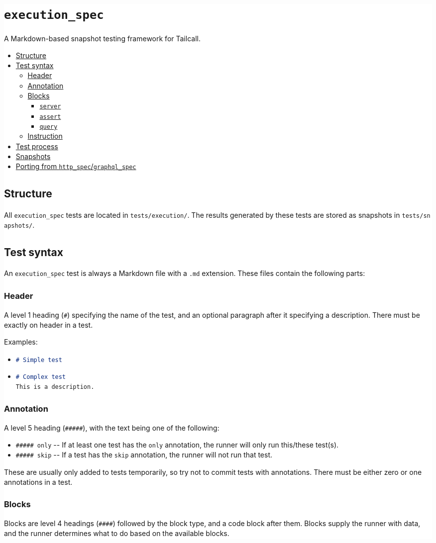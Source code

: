 # `execution_spec`
A Markdown-based snapshot testing framework for Tailcall.

- [Structure](#structure)
- [Test syntax](#test-syntax)
    - [Header](#header)
    - [Annotation](#annotation)
    - [Blocks](#blocks)
        - [`server`](#server)
        - [`assert`](#assert)
        - [`query`](#query)
    - [Instruction](#instruction)
- [Test process](#test-process)
- [Snapshots](#snapshots)
- [Porting from `http_spec`/`graphql_spec`](#porting-from-graphql_spechttp_spec)

## Structure
All `execution_spec` tests are located in `tests/execution/`. The results generated by these tests are stored as snapshots in `tests/snapshots/`.

## Test syntax
An `execution_spec` test is always a Markdown file with a `.md` extension. These files contain the following parts:

### Header
A level 1 heading (`#`) specifying the name of the test, and an optional paragraph after it specifying a description. There must be exactly on header in a test.

Examples:
 - ```md
   # Simple test
   ```
 - ```md
   # Complex test
   This is a description.
   ```

### Annotation
A level 5 heading (`#####`), with the text being one of the following:
- `##### only` -- If at least one test has the `only` annotation, the runner will only run this/these test(s).
- `##### skip` -- If a test has the `skip` annotation, the runner will not run that test.

These are usually only added to tests temporarily, so try not to commit tests with annotations. There must be either zero or one annotations in a test.

### Blocks
Blocks are level 4 headings (`####`) followed by the block type, and a code block after them. Blocks supply the runner with data, and the runner determines what to do based on the available blocks.
